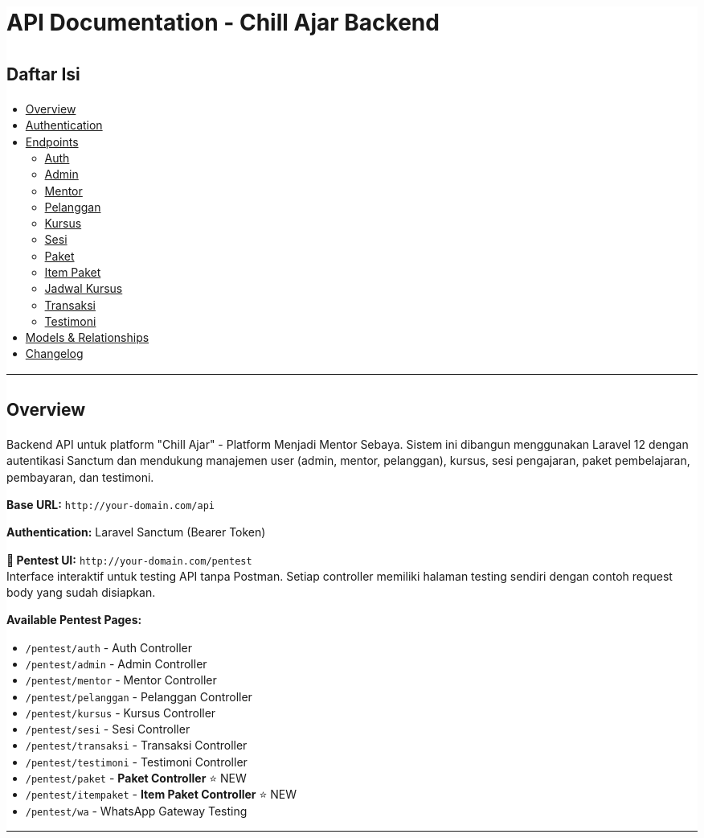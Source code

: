 # API Documentation - Chill Ajar Backend

## Daftar Isi
- [Overview](#overview)
- [Authentication](#authentication)
- [Endpoints](#endpoints)
  - [Auth](#auth-endpoints)
  - [Admin](#admin-endpoints)
  - [Mentor](#mentor-endpoints)
  - [Pelanggan](#pelanggan-endpoints)
  - [Kursus](#kursus-endpoints)
  - [Sesi](#sesi-endpoints)
  - [Paket](#paket-endpoints)
  - [Item Paket](#item-paket-endpoints)
  - [Jadwal Kursus](#jadwal-kursus-endpoints)
  - [Transaksi](#transaksi-endpoints)
  - [Testimoni](#testimoni-endpoints)
- [Models & Relationships](#models--relationships)
- [Changelog](#changelog)

---

## Overview

Backend API untuk platform "Chill Ajar" - Platform Menjadi Mentor Sebaya. Sistem ini dibangun menggunakan Laravel 12 dengan autentikasi Sanctum dan mendukung manajemen user (admin, mentor, pelanggan), kursus, sesi pengajaran, paket pembelajaran, pembayaran, dan testimoni.

**Base URL:** `http://your-domain.com/api`

**Authentication:** Laravel Sanctum (Bearer Token)

**🧪 Pentest UI:** `http://your-domain.com/pentest`  
Interface interaktif untuk testing API tanpa Postman. Setiap controller memiliki halaman testing sendiri dengan contoh request body yang sudah disiapkan.

**Available Pentest Pages:**
- `/pentest/auth` - Auth Controller
- `/pentest/admin` - Admin Controller
- `/pentest/mentor` - Mentor Controller
- `/pentest/pelanggan` - Pelanggan Controller
- `/pentest/kursus` - Kursus Controller
- `/pentest/sesi` - Sesi Controller
- `/pentest/transaksi` - Transaksi Controller
- `/pentest/testimoni` - Testimoni Controller
- `/pentest/paket` - **Paket Controller** ⭐ NEW
- `/pentest/itempaket` - **Item Paket Controller** ⭐ NEW
- `/pentest/wa` - WhatsApp Gateway Testing

---
